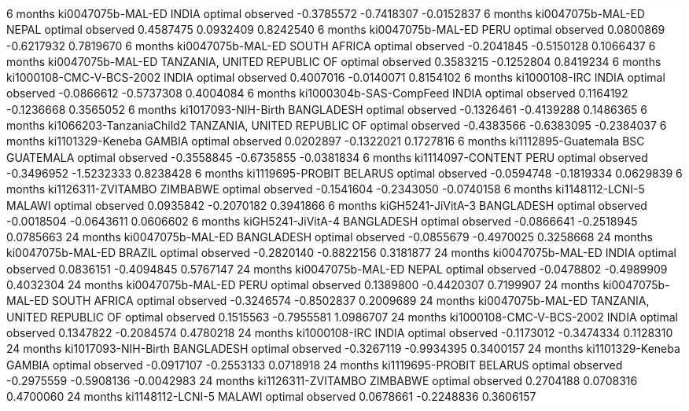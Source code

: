 6 months    ki0047075b-MAL-ED          INDIA                          optimal              observed          -0.3785572   -0.7418307   -0.0152837
6 months    ki0047075b-MAL-ED          NEPAL                          optimal              observed           0.4587475    0.0932409    0.8242540
6 months    ki0047075b-MAL-ED          PERU                           optimal              observed           0.0800869   -0.6217932    0.7819670
6 months    ki0047075b-MAL-ED          SOUTH AFRICA                   optimal              observed          -0.2041845   -0.5150128    0.1066437
6 months    ki0047075b-MAL-ED          TANZANIA, UNITED REPUBLIC OF   optimal              observed           0.3583215   -0.1252804    0.8419234
6 months    ki1000108-CMC-V-BCS-2002   INDIA                          optimal              observed           0.4007016   -0.0140071    0.8154102
6 months    ki1000108-IRC              INDIA                          optimal              observed          -0.0866612   -0.5737308    0.4004084
6 months    ki1000304b-SAS-CompFeed    INDIA                          optimal              observed           0.1164192   -0.1236668    0.3565052
6 months    ki1017093-NIH-Birth        BANGLADESH                     optimal              observed          -0.1326461   -0.4139288    0.1486365
6 months    ki1066203-TanzaniaChild2   TANZANIA, UNITED REPUBLIC OF   optimal              observed          -0.4383566   -0.6383095   -0.2384037
6 months    ki1101329-Keneba           GAMBIA                         optimal              observed           0.0202897   -0.1322021    0.1727816
6 months    ki1112895-Guatemala BSC    GUATEMALA                      optimal              observed          -0.3558845   -0.6735855   -0.0381834
6 months    ki1114097-CONTENT          PERU                           optimal              observed          -0.3496952   -1.5232333    0.8238428
6 months    ki1119695-PROBIT           BELARUS                        optimal              observed          -0.0594748   -0.1819334    0.0629839
6 months    ki1126311-ZVITAMBO         ZIMBABWE                       optimal              observed          -0.1541604   -0.2343050   -0.0740158
6 months    ki1148112-LCNI-5           MALAWI                         optimal              observed           0.0935842   -0.2070182    0.3941866
6 months    kiGH5241-JiVitA-3          BANGLADESH                     optimal              observed          -0.0018504   -0.0643611    0.0606602
6 months    kiGH5241-JiVitA-4          BANGLADESH                     optimal              observed          -0.0866641   -0.2518945    0.0785663
24 months   ki0047075b-MAL-ED          BANGLADESH                     optimal              observed          -0.0855679   -0.4970025    0.3258668
24 months   ki0047075b-MAL-ED          BRAZIL                         optimal              observed          -0.2820140   -0.8822156    0.3181877
24 months   ki0047075b-MAL-ED          INDIA                          optimal              observed           0.0836151   -0.4094845    0.5767147
24 months   ki0047075b-MAL-ED          NEPAL                          optimal              observed          -0.0478802   -0.4989909    0.4032304
24 months   ki0047075b-MAL-ED          PERU                           optimal              observed           0.1389800   -0.4420307    0.7199907
24 months   ki0047075b-MAL-ED          SOUTH AFRICA                   optimal              observed          -0.3246574   -0.8502837    0.2009689
24 months   ki0047075b-MAL-ED          TANZANIA, UNITED REPUBLIC OF   optimal              observed           0.1515563   -0.7955581    1.0986707
24 months   ki1000108-CMC-V-BCS-2002   INDIA                          optimal              observed           0.1347822   -0.2084574    0.4780218
24 months   ki1000108-IRC              INDIA                          optimal              observed          -0.1173012   -0.3474334    0.1128310
24 months   ki1017093-NIH-Birth        BANGLADESH                     optimal              observed          -0.3267119   -0.9934395    0.3400157
24 months   ki1101329-Keneba           GAMBIA                         optimal              observed          -0.0917107   -0.2553133    0.0718918
24 months   ki1119695-PROBIT           BELARUS                        optimal              observed          -0.2975559   -0.5908136   -0.0042983
24 months   ki1126311-ZVITAMBO         ZIMBABWE                       optimal              observed           0.2704188    0.0708316    0.4700060
24 months   ki1148112-LCNI-5           MALAWI                         optimal              observed           0.0678661   -0.2248836    0.3606157